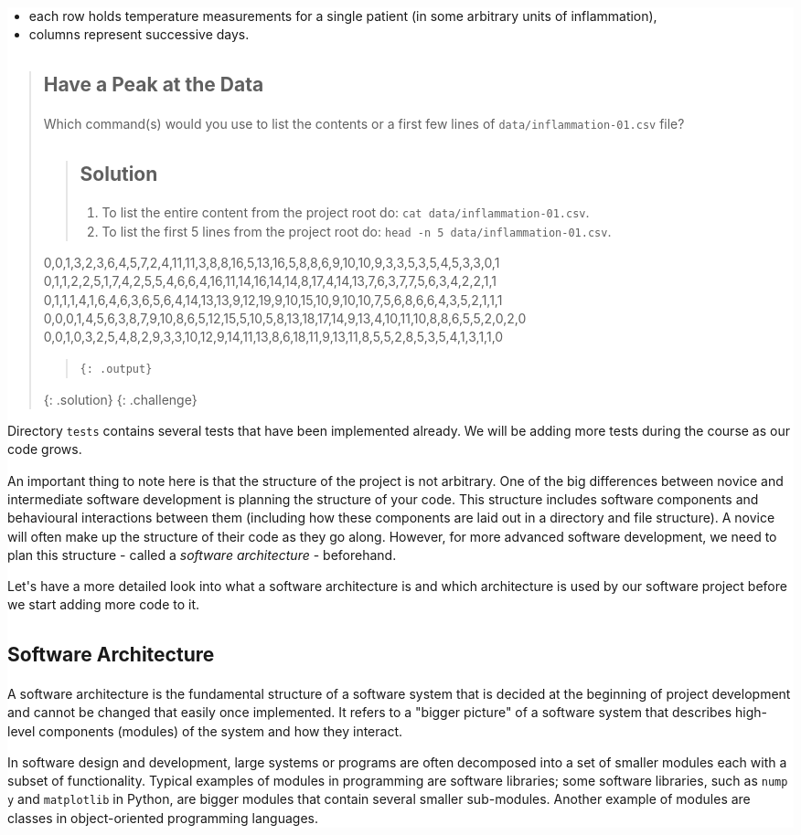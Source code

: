 - each row holds temperature measurements for a single patient (in some arbitrary units of inflammation),
- columns represent successive days.

> ## Have a Peak at the Data
> Which command(s) would you use to list the contents or a first few lines of `data/inflammation-01.csv` file?
> > ## Solution
> > 1. To list the entire content from the project root do: `cat data/inflammation-01.csv`.
> > 2. To list the first 5 lines from the project root do: `head -n 5 data/inflammation-01.csv`.
> >
> > ~~~
> 0,0,1,3,2,3,6,4,5,7,2,4,11,11,3,8,8,16,5,13,16,5,8,8,6,9,10,10,9,3,3,5,3,5,4,5,3,3,0,1
> 0,1,1,2,2,5,1,7,4,2,5,5,4,6,6,4,16,11,14,16,14,14,8,17,4,14,13,7,6,3,7,7,5,6,3,4,2,2,1,1
> 0,1,1,1,4,1,6,4,6,3,6,5,6,4,14,13,13,9,12,19,9,10,15,10,9,10,10,7,5,6,8,6,6,4,3,5,2,1,1,1
> 0,0,0,1,4,5,6,3,8,7,9,10,8,6,5,12,15,5,10,5,8,13,18,17,14,9,13,4,10,11,10,8,8,6,5,5,2,0,2,0
> 0,0,1,0,3,2,5,4,8,2,9,3,3,10,12,9,14,11,13,8,6,18,11,9,13,11,8,5,5,2,8,5,3,5,4,1,3,1,1,0
> > ~~~
> >{: .output}
> {: .solution}
{: .challenge}

Directory `tests` contains several tests that have been implemented already. We will be adding more tests
during the course as our code grows.

An important thing to note here is that the structure of the project
is not arbitrary. One of the big differences between novice and intermediate software development is
planning the structure of your code. This structure includes software components and behavioural interactions between
them (including how these components are laid out in a directory and file structure).
A novice will often make up the structure of their code as they go along. However, for more advanced software development,
we need to plan this structure - called a *software architecture* - beforehand.

Let's have a more detailed look
into what a software architecture is and which architecture is used by our software project before we
start adding more code to it.

## Software Architecture
A software architecture is the fundamental structure of a software system that is decided at the beginning of
project development and cannot be changed that easily once implemented. It refers to a "bigger picture" of
a software system that describes high-level components (modules) of the system and how they interact.

In software design and development, large systems or programs are often decomposed into a set of smaller
modules each with a subset of functionality. Typical examples of modules in programming are software libraries;
some software libraries, such as `numpy` and `matplotlib` in Python, are bigger modules that contain several
smaller sub-modules. Another example of modules are classes in object-oriented programming languages.
